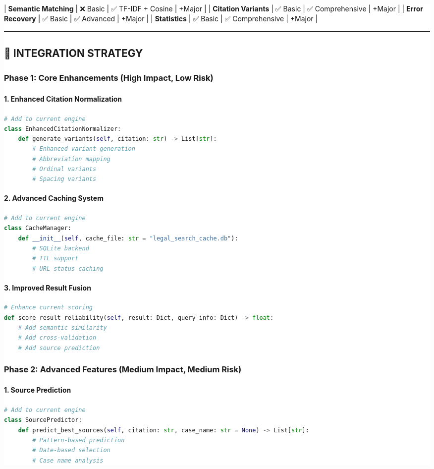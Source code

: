 | **Semantic Matching** | ❌ Basic | ✅ TF-IDF + Cosine | +Major |
| **Citation Variants** | ✅ Basic | ✅ Comprehensive | +Major |
| **Error Recovery** | ✅ Basic | ✅ Advanced | +Major |
| **Statistics** | ✅ Basic | ✅ Comprehensive | +Major |

---

## 🎯 **INTEGRATION STRATEGY**

### **Phase 1: Core Enhancements (High Impact, Low Risk)**

#### 1. **Enhanced Citation Normalization**
```python
# Add to current engine
class EnhancedCitationNormalizer:
    def generate_variants(self, citation: str) -> List[str]:
        # Enhanced variant generation
        # Abbreviation mapping
        # Ordinal variants
        # Spacing variants
```

#### 2. **Advanced Caching System**
```python
# Add to current engine
class CacheManager:
    def __init__(self, cache_file: str = "legal_search_cache.db"):
        # SQLite backend
        # TTL support
        # URL status caching
```

#### 3. **Improved Result Fusion**
```python
# Enhance current scoring
def score_result_reliability(self, result: Dict, query_info: Dict) -> float:
    # Add semantic similarity
    # Add cross-validation
    # Add source prediction
```

### **Phase 2: Advanced Features (Medium Impact, Medium Risk)**

#### 1. **Source Prediction**
```python
# Add to current engine
class SourcePredictor:
    def predict_best_sources(self, citation: str, case_name: str = None) -> List[str]:
        # Pattern-based prediction
        # Date-based selection
        # Case name analysis
```
